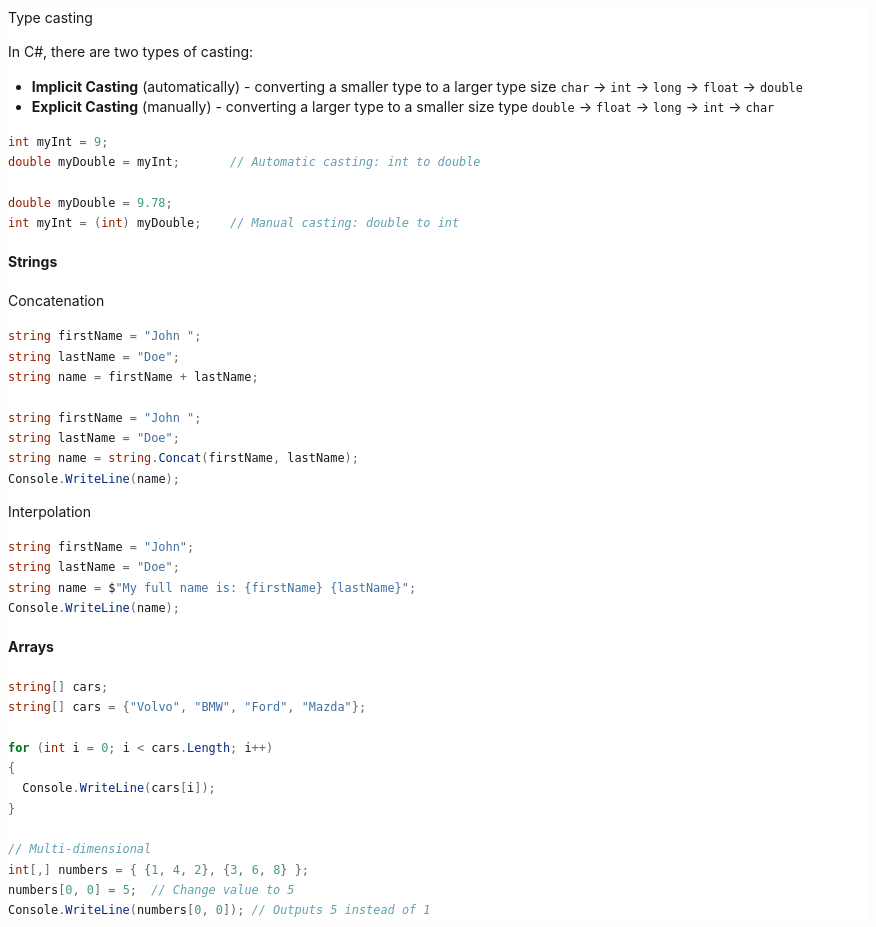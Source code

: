 

Type casting

In C#, there are two types of casting:

- **Implicit Casting** (automatically) - converting a smaller type to a larger type size
  `char` -> `int` -> `long` -> `float` -> `double`
- **Explicit Casting** (manually) - converting a larger type to a smaller size type
  `double` -> `float` -> `long` -> `int` -> `char`

```c#
int myInt = 9;
double myDouble = myInt;       // Automatic casting: int to double

double myDouble = 9.78;
int myInt = (int) myDouble;    // Manual casting: double to int
```







#### Strings

Concatenation

```c#
string firstName = "John ";
string lastName = "Doe";
string name = firstName + lastName;

string firstName = "John ";
string lastName = "Doe";
string name = string.Concat(firstName, lastName);
Console.WriteLine(name);
```



Interpolation

```c#
string firstName = "John";
string lastName = "Doe";
string name = $"My full name is: {firstName} {lastName}";
Console.WriteLine(name);
```









#### Arrays

```c#
string[] cars;
string[] cars = {"Volvo", "BMW", "Ford", "Mazda"};

for (int i = 0; i < cars.Length; i++) 
{
  Console.WriteLine(cars[i]);
}

// Multi-dimensional
int[,] numbers = { {1, 4, 2}, {3, 6, 8} };
numbers[0, 0] = 5;  // Change value to 5
Console.WriteLine(numbers[0, 0]); // Outputs 5 instead of 1
```
